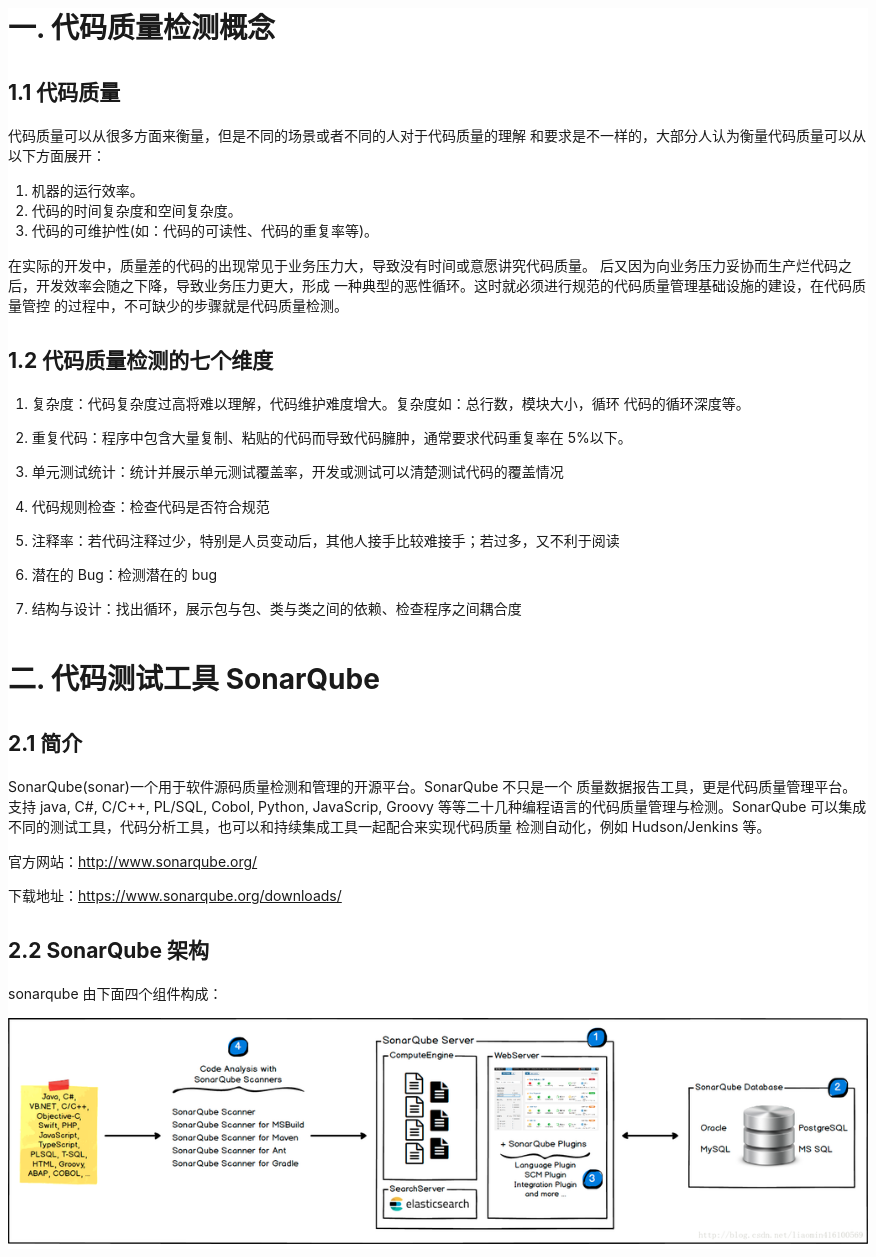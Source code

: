 # 一. 代码质量检测概念

## 1.1 代码质量

代码质量可以从很多方面来衡量，但是不同的场景或者不同的人对于代码质量的理解
和要求是不一样的，大部分人认为衡量代码质量可以从以下方面展开：

1. 机器的运行效率。
2. 代码的时间复杂度和空间复杂度。
3. 代码的可维护性(如：代码的可读性、代码的重复率等)。

在实际的开发中，质量差的代码的出现常见于业务压力大，导致没有时间或意愿讲究代码质量。
后又因为向业务压力妥协而生产烂代码之后，开发效率会随之下降，导致业务压力更大，形成
一种典型的恶性循环。这时就必须进行规范的代码质量管理基础设施的建设，在代码质量管控
的过程中，不可缺少的步骤就是代码质量检测。

## 1.2 代码质量检测的七个维度

1. 复杂度：代码复杂度过高将难以理解，代码维护难度增大。复杂度如：总行数，模块大小，循环
   代码的循环深度等。

2. 重复代码：程序中包含大量复制、粘贴的代码而导致代码臃肿，通常要求代码重复率在 5%以下。

3. 单元测试统计：统计并展示单元测试覆盖率，开发或测试可以清楚测试代码的覆盖情况

4. 代码规则检查：检查代码是否符合规范

5. 注释率：若代码注释过少，特别是人员变动后，其他人接手比较难接手；若过多，又不利于阅读

6. 潜在的 Bug：检测潜在的 bug

7. 结构与设计：找出循环，展示包与包、类与类之间的依赖、检查程序之间耦合度

# 二. 代码测试工具 SonarQube

## 2.1 简介

SonarQube(sonar)一个用于软件源码质量检测和管理的开源平台。SonarQube 不只是一个
质量数据报告工具，更是代码质量管理平台。 支持 java, C#, C/C++, PL/SQL, Cobol,
Python, JavaScrip, Groovy 等等二十几种编程语言的代码质量管理与检测。SonarQube
可以集成不同的测试工具，代码分析工具，也可以和持续集成工具一起配合来实现代码质量
检测自动化，例如 Hudson/Jenkins 等。

官方网站：http://www.sonarqube.org/

下载地址：https://www.sonarqube.org/downloads/

## 2.2 SonarQube 架构

sonarqube 由下面四个组件构成：

![](png/sonarqube-arch.png)

